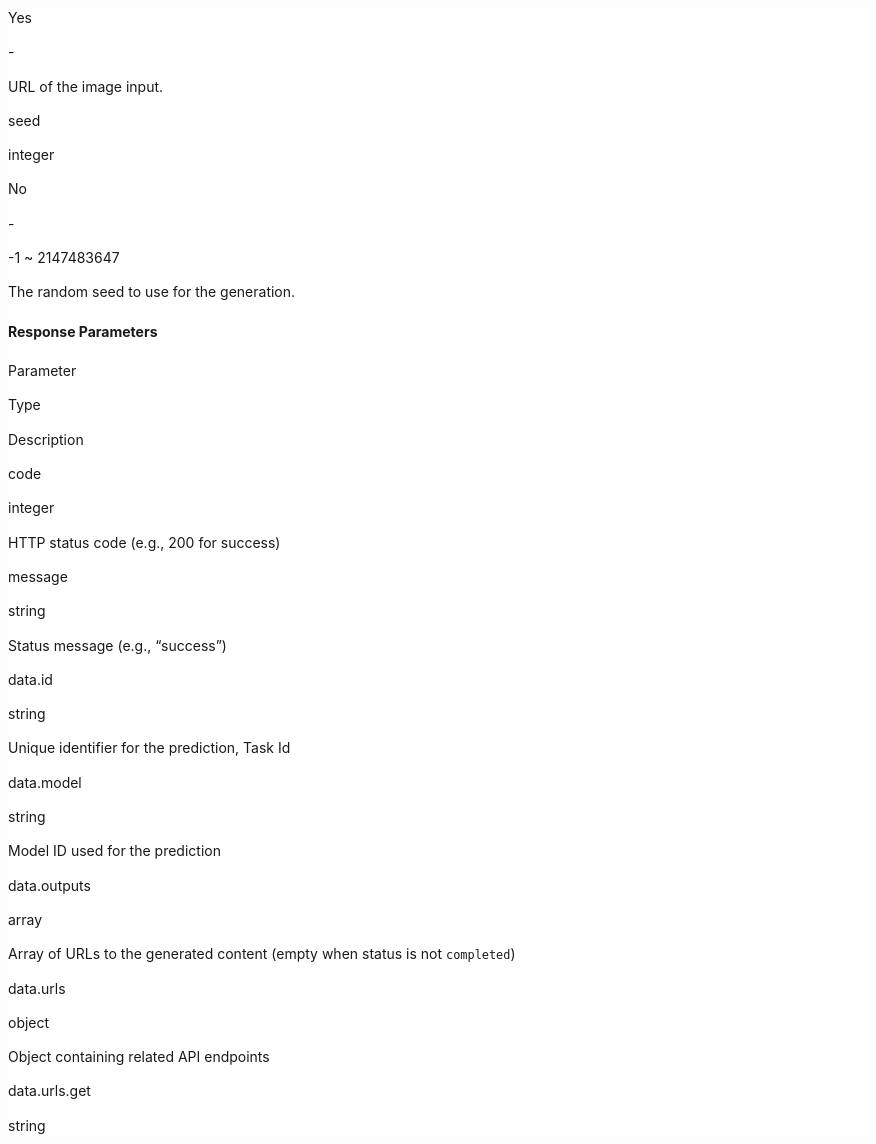 Yes

\-

URL of the image input.

seed

integer

No

\-

\-1 ~ 2147483647

The random seed to use for the generation.

#### Response Parameters[](#response-parameters)

Parameter

Type

Description

code

integer

HTTP status code (e.g., 200 for success)

message

string

Status message (e.g., “success”)

data.id

string

Unique identifier for the prediction, Task Id

data.model

string

Model ID used for the prediction

data.outputs

array

Array of URLs to the generated content (empty when status is not `completed`)

data.urls

object

Object containing related API endpoints

data.urls.get

string
